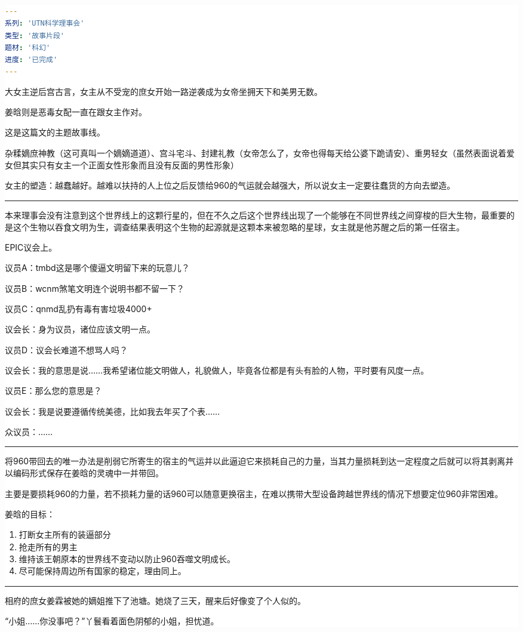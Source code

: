 ```yaml
---
系列: 'UTN科学理事会'
类型: '故事片段'
题材: '科幻'
进度: '已完成'
---
```

大女主逆后宫古言，女主从不受宠的庶女开始一路逆袭成为女帝坐拥天下和美男无数。

姜晗则是恶毒女配一直在跟女主作对。

这是这篇文的主题故事线。

杂糅嫡庶神教（这可真叫一个嫡嫡道道）、宫斗宅斗、封建礼教（女帝怎么了，女帝也得每天给公婆下跪请安）、重男轻女（虽然表面说着爱女但其实只有女主一个正面女性形象而且没有反面的男性形象）

女主的塑造：越蠢越好。越难以扶持的人上位之后反馈给960的气运就会越强大，所以说女主一定要往蠢货的方向去塑造。

---

本来理事会没有注意到这个世界线上的这颗行星的，但在不久之后这个世界线出现了一个能够在不同世界线之间穿梭的巨大生物，最重要的是这个生物以吞食文明为生，调查结果表明这个生物的起源就是这颗本来被忽略的星球，女主就是他苏醒之后的第一任宿主。

EPIC议会上。

议员A：tmbd这是哪个傻逼文明留下来的玩意儿？

议员B：wcnm煞笔文明连个说明书都不留一下？

议员C：qnmd乱扔有毒有害垃圾4000+

议会长：身为议员，诸位应该文明一点。

议员D：议会长难道不想骂人吗？

议会长：我的意思是说……我希望诸位能文明做人，礼貌做人，毕竟各位都是有头有脸的人物，平时要有风度一点。

议员E：那么您的意思是？

议会长：我是说要遵循传统美德，比如我去年买了个表……

众议员：……

---

将960带回去的唯一办法是削弱它所寄生的宿主的气运并以此逼迫它来损耗自己的力量，当其力量损耗到达一定程度之后就可以将其剥离并以编码形式保存在姜晗的灵魂中一并带回。

主要是要损耗960的力量，若不损耗力量的话960可以随意更换宿主，在难以携带大型设备跨越世界线的情况下想要定位960非常困难。

姜晗的目标：

1. 打断女主所有的装逼部分
2. 抢走所有的男主
3. 维持该王朝原本的世界线不变动以防止960吞噬文明成长。
4. 尽可能保持周边所有国家的稳定，理由同上。

---

相府的庶女姜霖被她的嫡姐推下了池塘。她烧了三天，醒来后好像变了个人似的。

“小姐……你没事吧？”丫鬟看着面色阴郁的小姐，担忧道。
